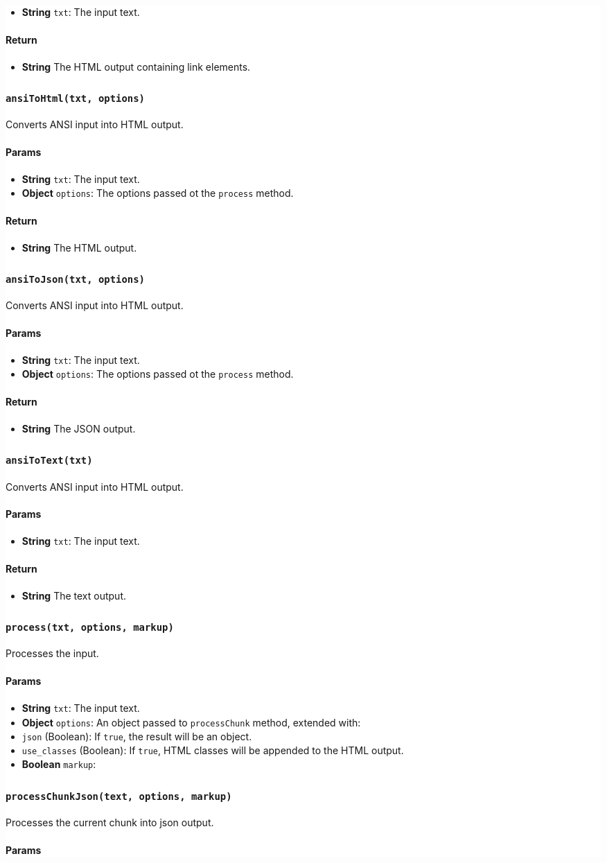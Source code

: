 - **String** `txt`: The input text.

#### Return
- **String** The HTML output containing link elements.

### `ansiToHtml(txt, options)`
Converts ANSI input into HTML output.

#### Params

- **String** `txt`: The input text.
- **Object** `options`: The options passed ot the `process` method.

#### Return
- **String** The HTML output.

### `ansiToJson(txt, options)`
Converts ANSI input into HTML output.

#### Params

- **String** `txt`: The input text.
- **Object** `options`: The options passed ot the `process` method.

#### Return
- **String** The JSON output.

### `ansiToText(txt)`
Converts ANSI input into HTML output.

#### Params

- **String** `txt`: The input text.

#### Return
- **String** The text output.

### `process(txt, options, markup)`
Processes the input.

#### Params

- **String** `txt`: The input text.
- **Object** `options`: An object passed to `processChunk` method, extended with:
 - `json` (Boolean): If `true`, the result will be an object.
 - `use_classes` (Boolean): If `true`, HTML classes will be appended to the HTML output.
- **Boolean** `markup`:

### `processChunkJson(text, options, markup)`
Processes the current chunk into json output.

#### Params
